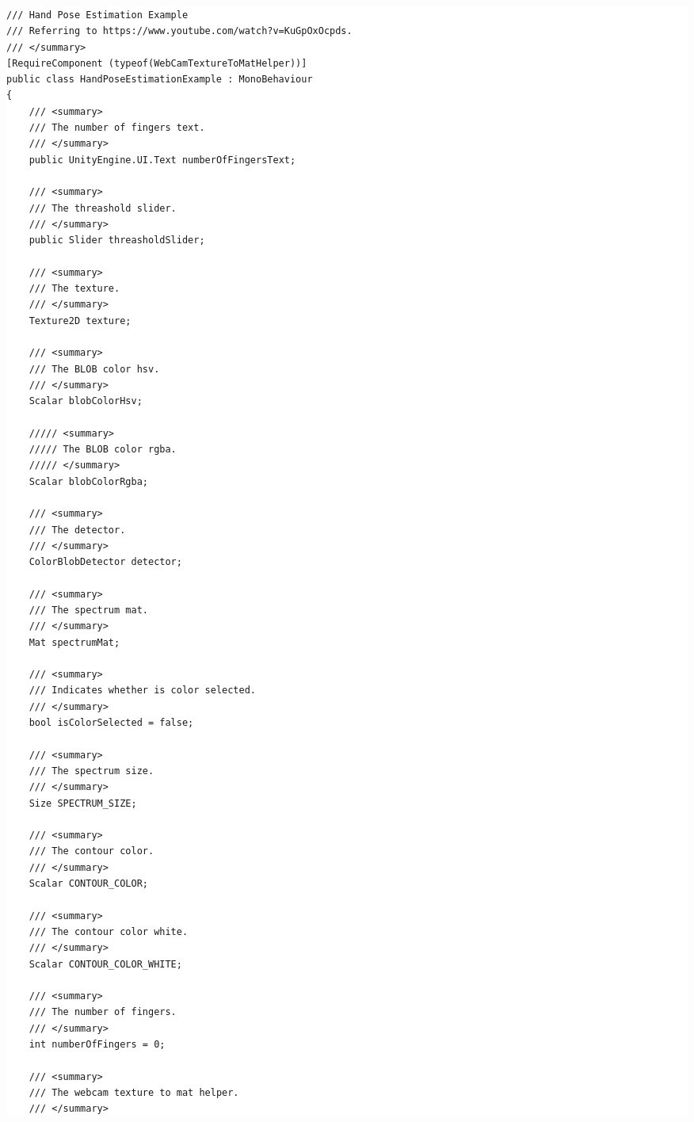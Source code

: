     /// Hand Pose Estimation Example
    /// Referring to https://www.youtube.com/watch?v=KuGpOxOcpds.
    /// </summary>
    [RequireComponent (typeof(WebCamTextureToMatHelper))]
    public class HandPoseEstimationExample : MonoBehaviour
    {
        /// <summary>
        /// The number of fingers text.
        /// </summary>
        public UnityEngine.UI.Text numberOfFingersText;

        /// <summary>
        /// The threashold slider.
        /// </summary>
        public Slider threasholdSlider;

        /// <summary>
        /// The texture.
        /// </summary>
        Texture2D texture;

        /// <summary>
        /// The BLOB color hsv.
        /// </summary>
        Scalar blobColorHsv;

        ///// <summary>
        ///// The BLOB color rgba.
        ///// </summary>
        Scalar blobColorRgba;

        /// <summary>
        /// The detector.
        /// </summary>
        ColorBlobDetector detector;

        /// <summary>
        /// The spectrum mat.
        /// </summary>
        Mat spectrumMat;

        /// <summary>
        /// Indicates whether is color selected.
        /// </summary>
        bool isColorSelected = false;

        /// <summary>
        /// The spectrum size.
        /// </summary>
        Size SPECTRUM_SIZE;

        /// <summary>
        /// The contour color.
        /// </summary>
        Scalar CONTOUR_COLOR;

        /// <summary>
        /// The contour color white.
        /// </summary>
        Scalar CONTOUR_COLOR_WHITE;

        /// <summary>
        /// The number of fingers.
        /// </summary>
        int numberOfFingers = 0;

        /// <summary>
        /// The webcam texture to mat helper.
        /// </summary>